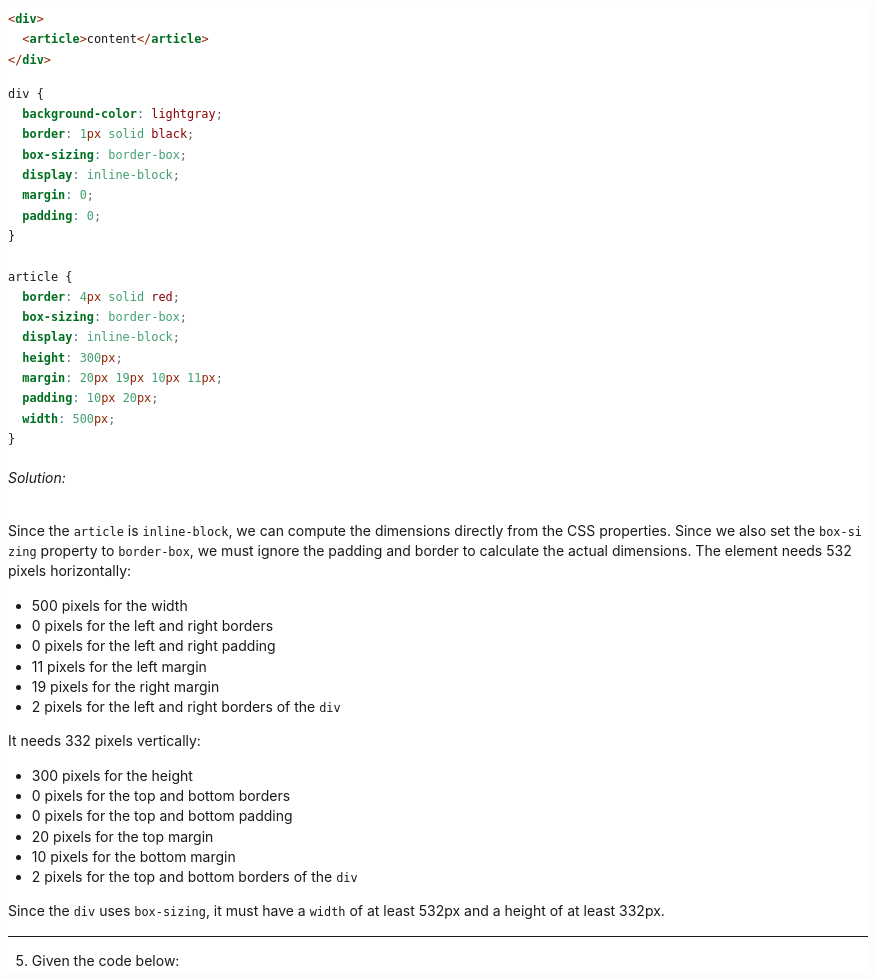    ```html
   <div>
     <article>content</article>
   </div>
   ```

   ```css
   div {
     background-color: lightgray;
     border: 1px solid black;
     box-sizing: border-box;
     display: inline-block;
     margin: 0;
     padding: 0;
   }
   
   article {
     border: 4px solid red;
     box-sizing: border-box;
     display: inline-block;
     height: 300px;
     margin: 20px 19px 10px 11px;
     padding: 10px 20px;
     width: 500px;
   }
   ```

###### Solution:

Since the `article` is `inline-block`, we can compute the dimensions directly from the CSS properties. Since we also set the `box-sizing` property to `border-box`, we must ignore the padding and border to calculate the actual dimensions. The element needs 532 pixels horizontally:

   - 500 pixels for the width
   - 0 pixels for the left and right borders
   - 0 pixels for the left and right padding
   - 11 pixels for the left margin
   - 19 pixels for the right margin
   - 2 pixels for the left and right borders of the `div`

   It needs 332 pixels vertically:

   - 300 pixels for the height
   - 0 pixels for the top and bottom borders
   - 0 pixels for the top and bottom padding
   - 20 pixels for the top margin
   - 10 pixels for the bottom margin
   - 2 pixels for the top and bottom borders of the `div`

   Since the `div` uses `box-sizing`, it must have a `width` of at least 532px and a height of at least 332px.

---

5. Given the code below:
